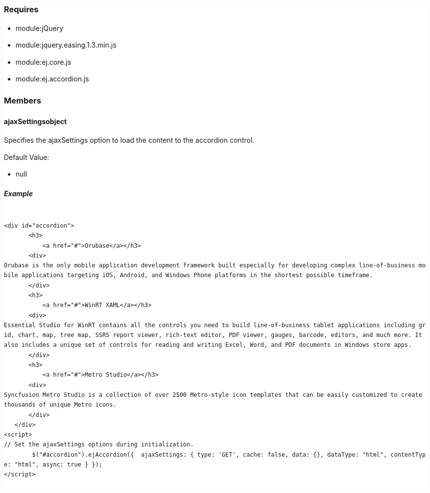 

### Requires


* module:jQuery

* module:jquery.easing.1.3.min.js

* module:ej.core.js

* module:ej.accordion.js


### Members




#### ajaxSettings<span class="type-signature type object">object</span>




Specifies the ajaxSettings option to load the content to the accordion control.


Default Value:



* null




##### Example

<pre class="prettyprint">
<code> 
&lt;div id="accordion"&gt;
       &lt;h3&gt;
           &lt;a href="#"&gt;Orubase&lt;/a&gt;&lt;/h3&gt;
       &lt;div&gt;
Orubase is the only mobile application development framework built especially for developing complex line-of-business mobile applications targeting iOS, Android, and Windows Phone platforms in the shortest possible timeframe.
       &lt;/div&gt;
       &lt;h3&gt;
           &lt;a href="#"&gt;WinRT XAML&lt;/a&gt;&lt;/h3&gt;
       &lt;div&gt;
Essential Studio for WinRT contains all the controls you need to build line-of-business tablet applications including grid, chart, map, tree map, SSRS report viewer, rich-text editor, PDF viewer, gauges, barcode, editors, and much more. It also includes a unique set of controls for reading and writing Excel, Word, and PDF documents in Windows store apps.
       &lt;/div&gt;
       &lt;h3&gt;
           &lt;a href="#"&gt;Metro Studio&lt;/a&gt;&lt;/h3&gt;
       &lt;div&gt;
Syncfusion Metro Studio is a collection of over 2500 Metro-style icon templates that can be easily customized to create thousands of unique Metro icons.
       &lt;/div&gt;
   &lt;/div&gt;
&lt;script&gt;
// Set the ajaxSettings options during initialization.                  
        $("#accordion").ejAccordion({  ajaxSettings: { type: 'GET', cache: false, data: {}, dataType: "html", contentType: "html", async: true } });
&lt;/script&gt; 
</code>
</pre>

